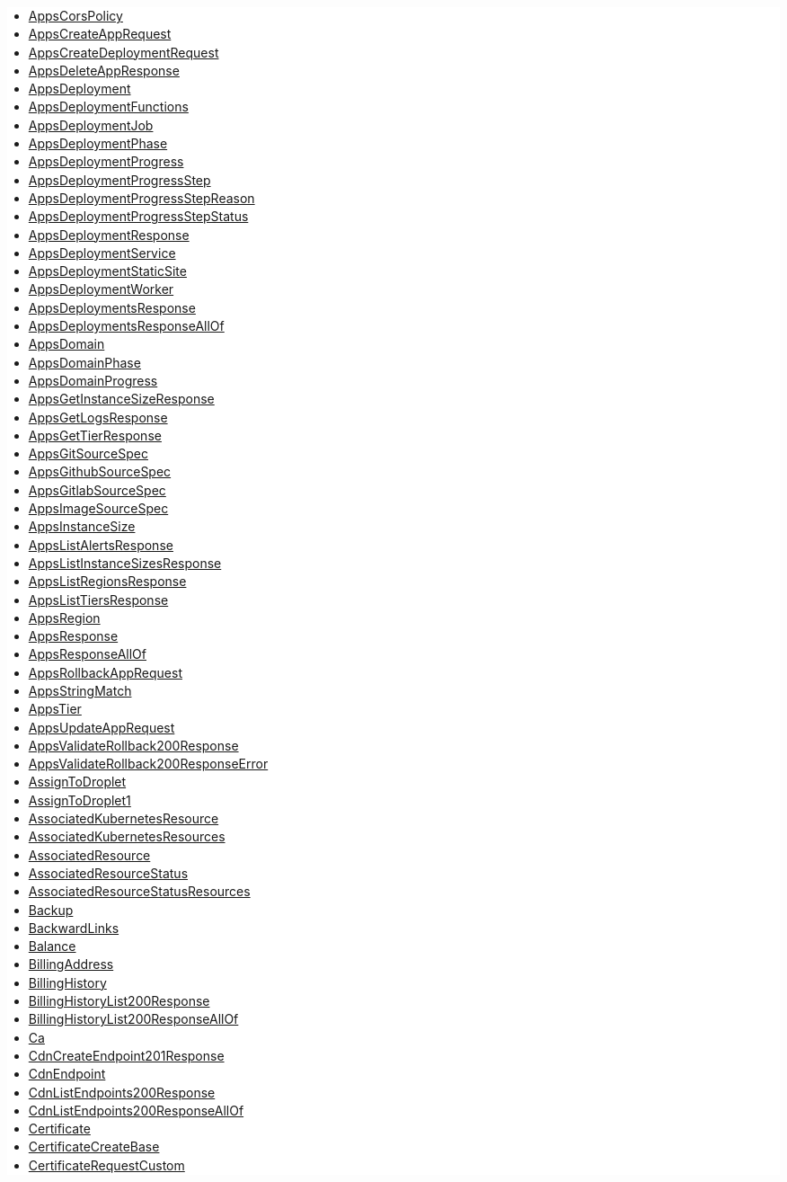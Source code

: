  - [AppsCorsPolicy](docs/AppsCorsPolicy.md)
 - [AppsCreateAppRequest](docs/AppsCreateAppRequest.md)
 - [AppsCreateDeploymentRequest](docs/AppsCreateDeploymentRequest.md)
 - [AppsDeleteAppResponse](docs/AppsDeleteAppResponse.md)
 - [AppsDeployment](docs/AppsDeployment.md)
 - [AppsDeploymentFunctions](docs/AppsDeploymentFunctions.md)
 - [AppsDeploymentJob](docs/AppsDeploymentJob.md)
 - [AppsDeploymentPhase](docs/AppsDeploymentPhase.md)
 - [AppsDeploymentProgress](docs/AppsDeploymentProgress.md)
 - [AppsDeploymentProgressStep](docs/AppsDeploymentProgressStep.md)
 - [AppsDeploymentProgressStepReason](docs/AppsDeploymentProgressStepReason.md)
 - [AppsDeploymentProgressStepStatus](docs/AppsDeploymentProgressStepStatus.md)
 - [AppsDeploymentResponse](docs/AppsDeploymentResponse.md)
 - [AppsDeploymentService](docs/AppsDeploymentService.md)
 - [AppsDeploymentStaticSite](docs/AppsDeploymentStaticSite.md)
 - [AppsDeploymentWorker](docs/AppsDeploymentWorker.md)
 - [AppsDeploymentsResponse](docs/AppsDeploymentsResponse.md)
 - [AppsDeploymentsResponseAllOf](docs/AppsDeploymentsResponseAllOf.md)
 - [AppsDomain](docs/AppsDomain.md)
 - [AppsDomainPhase](docs/AppsDomainPhase.md)
 - [AppsDomainProgress](docs/AppsDomainProgress.md)
 - [AppsGetInstanceSizeResponse](docs/AppsGetInstanceSizeResponse.md)
 - [AppsGetLogsResponse](docs/AppsGetLogsResponse.md)
 - [AppsGetTierResponse](docs/AppsGetTierResponse.md)
 - [AppsGitSourceSpec](docs/AppsGitSourceSpec.md)
 - [AppsGithubSourceSpec](docs/AppsGithubSourceSpec.md)
 - [AppsGitlabSourceSpec](docs/AppsGitlabSourceSpec.md)
 - [AppsImageSourceSpec](docs/AppsImageSourceSpec.md)
 - [AppsInstanceSize](docs/AppsInstanceSize.md)
 - [AppsListAlertsResponse](docs/AppsListAlertsResponse.md)
 - [AppsListInstanceSizesResponse](docs/AppsListInstanceSizesResponse.md)
 - [AppsListRegionsResponse](docs/AppsListRegionsResponse.md)
 - [AppsListTiersResponse](docs/AppsListTiersResponse.md)
 - [AppsRegion](docs/AppsRegion.md)
 - [AppsResponse](docs/AppsResponse.md)
 - [AppsResponseAllOf](docs/AppsResponseAllOf.md)
 - [AppsRollbackAppRequest](docs/AppsRollbackAppRequest.md)
 - [AppsStringMatch](docs/AppsStringMatch.md)
 - [AppsTier](docs/AppsTier.md)
 - [AppsUpdateAppRequest](docs/AppsUpdateAppRequest.md)
 - [AppsValidateRollback200Response](docs/AppsValidateRollback200Response.md)
 - [AppsValidateRollback200ResponseError](docs/AppsValidateRollback200ResponseError.md)
 - [AssignToDroplet](docs/AssignToDroplet.md)
 - [AssignToDroplet1](docs/AssignToDroplet1.md)
 - [AssociatedKubernetesResource](docs/AssociatedKubernetesResource.md)
 - [AssociatedKubernetesResources](docs/AssociatedKubernetesResources.md)
 - [AssociatedResource](docs/AssociatedResource.md)
 - [AssociatedResourceStatus](docs/AssociatedResourceStatus.md)
 - [AssociatedResourceStatusResources](docs/AssociatedResourceStatusResources.md)
 - [Backup](docs/Backup.md)
 - [BackwardLinks](docs/BackwardLinks.md)
 - [Balance](docs/Balance.md)
 - [BillingAddress](docs/BillingAddress.md)
 - [BillingHistory](docs/BillingHistory.md)
 - [BillingHistoryList200Response](docs/BillingHistoryList200Response.md)
 - [BillingHistoryList200ResponseAllOf](docs/BillingHistoryList200ResponseAllOf.md)
 - [Ca](docs/Ca.md)
 - [CdnCreateEndpoint201Response](docs/CdnCreateEndpoint201Response.md)
 - [CdnEndpoint](docs/CdnEndpoint.md)
 - [CdnListEndpoints200Response](docs/CdnListEndpoints200Response.md)
 - [CdnListEndpoints200ResponseAllOf](docs/CdnListEndpoints200ResponseAllOf.md)
 - [Certificate](docs/Certificate.md)
 - [CertificateCreateBase](docs/CertificateCreateBase.md)
 - [CertificateRequestCustom](docs/CertificateRequestCustom.md)